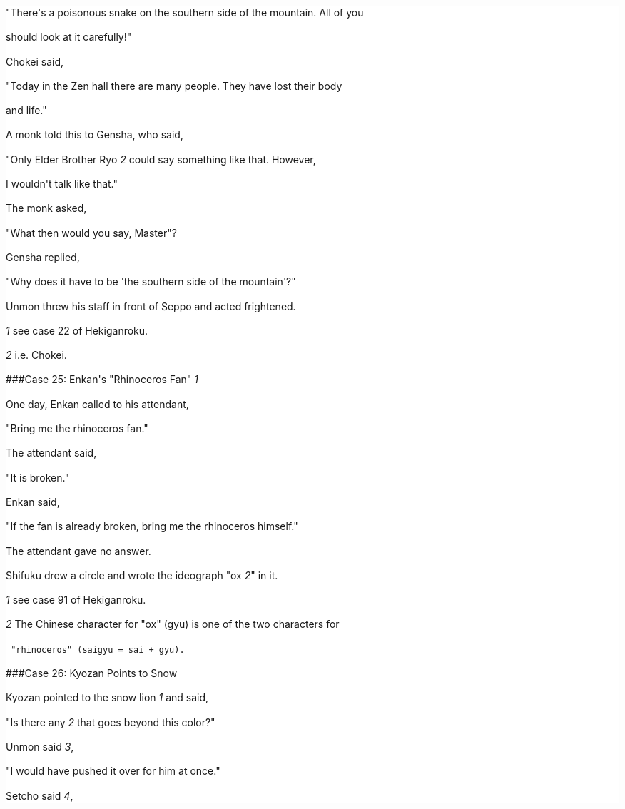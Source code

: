   "There's a poisonous snake on the southern side of the mountain. All of you

   should look at it carefully!"

Chokei said,

  "Today in the Zen hall there are many people. They have lost their body

   and life."

A monk told this to Gensha, who said,

  "Only Elder Brother Ryo _2_ could say something like that. However,

   I wouldn't talk like that."

The monk asked,

  "What then would you say, Master"?

Gensha replied,

  "Why does it have to be 'the southern side of the mountain'?"

Unmon threw his staff in front of Seppo and acted frightened.

_1_ see case 22 of Hekiganroku.

_2_ i.e. Chokei.

###<a name="25"></a>Case 25: Enkan's "Rhinoceros Fan" _1_

One day, Enkan called to his attendant,

  "Bring me the rhinoceros fan."

The attendant said,

  "It is broken."

Enkan said,

  "If the fan is already broken, bring me the rhinoceros himself."

The attendant gave no answer.

Shifuku drew a circle and wrote the ideograph "ox _2_" in it.

_1_ see case 91 of Hekiganroku.

_2_  The Chinese character for "ox" (gyu) is one of the two characters for

     "rhinoceros" (saigyu = sai + gyu).

###<a name="26"></a>Case 26: Kyozan Points to Snow

Kyozan pointed to the snow lion _1_ and said,

  "Is there any _2_ that goes beyond this color?"

Unmon said _3_,

  "I would have pushed it over for him at once."

Setcho said _4_,
